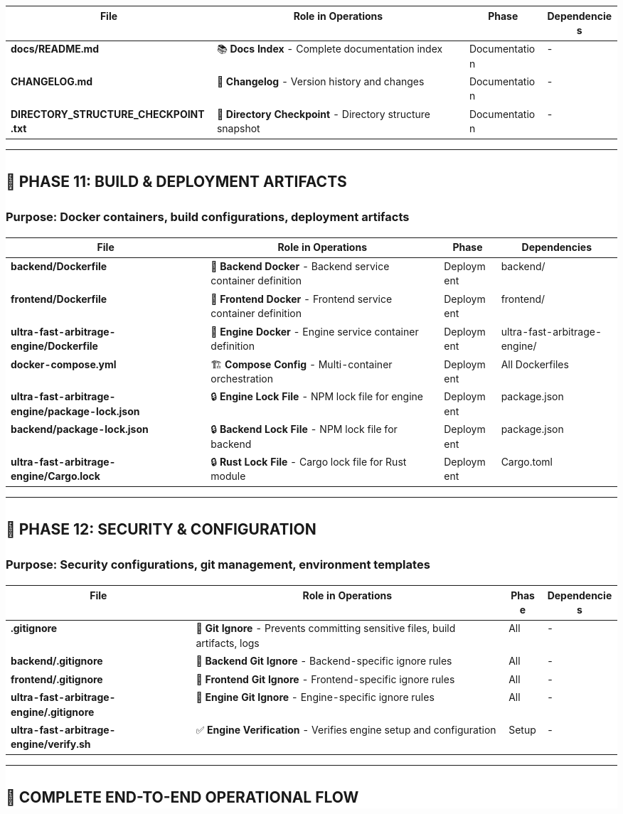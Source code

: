 | File | Role in Operations | Phase | Dependencies |
|------|-------------------|-------|--------------|
| **docs/README.md** | 📚 **Docs Index** - Complete documentation index | Documentation | - |
| **CHANGELOG.md** | 📝 **Changelog** - Version history and changes | Documentation | - |
| **DIRECTORY_STRUCTURE_CHECKPOINT.txt** | 📁 **Directory Checkpoint** - Directory structure snapshot | Documentation | - |

---

## 🔧 PHASE 11: BUILD & DEPLOYMENT ARTIFACTS

### **Purpose:** Docker containers, build configurations, deployment artifacts

| File | Role in Operations | Phase | Dependencies |
|------|-------------------|-------|--------------|
| **backend/Dockerfile** | 🐳 **Backend Docker** - Backend service container definition | Deployment | backend/ |
| **frontend/Dockerfile** | 🐳 **Frontend Docker** - Frontend service container definition | Deployment | frontend/ |
| **ultra-fast-arbitrage-engine/Dockerfile** | 🐳 **Engine Docker** - Engine service container definition | Deployment | ultra-fast-arbitrage-engine/ |
| **docker-compose.yml** | 🏗️ **Compose Config** - Multi-container orchestration | Deployment | All Dockerfiles |
| **ultra-fast-arbitrage-engine/package-lock.json** | 🔒 **Engine Lock File** - NPM lock file for engine | Deployment | package.json |
| **backend/package-lock.json** | 🔒 **Backend Lock File** - NPM lock file for backend | Deployment | package.json |
| **ultra-fast-arbitrage-engine/Cargo.lock** | 🔒 **Rust Lock File** - Cargo lock file for Rust module | Deployment | Cargo.toml |

---

## 🔐 PHASE 12: SECURITY & CONFIGURATION

### **Purpose:** Security configurations, git management, environment templates

| File | Role in Operations | Phase | Dependencies |
|------|-------------------|-------|--------------|
| **.gitignore** | 🚫 **Git Ignore** - Prevents committing sensitive files, build artifacts, logs | All | - |
| **backend/.gitignore** | 🚫 **Backend Git Ignore** - Backend-specific ignore rules | All | - |
| **frontend/.gitignore** | 🚫 **Frontend Git Ignore** - Frontend-specific ignore rules | All | - |
| **ultra-fast-arbitrage-engine/.gitignore** | 🚫 **Engine Git Ignore** - Engine-specific ignore rules | All | - |
| **ultra-fast-arbitrage-engine/verify.sh** | ✅ **Engine Verification** - Verifies engine setup and configuration | Setup | - |

---

## 🔄 COMPLETE END-TO-END OPERATIONAL FLOW
